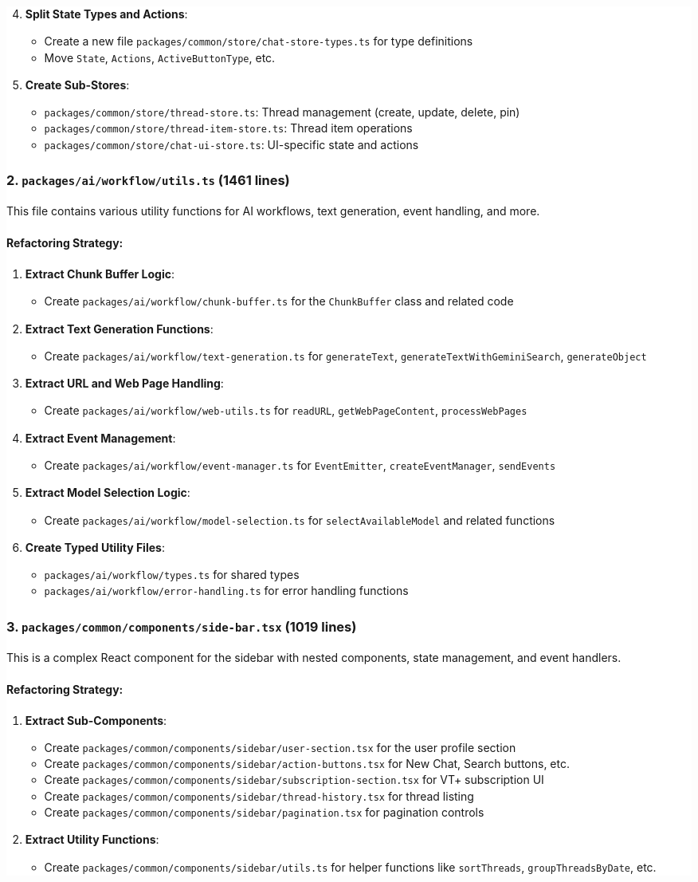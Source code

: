 4. **Split State Types and Actions**:
   - Create a new file `packages/common/store/chat-store-types.ts` for type definitions
   - Move `State`, `Actions`, `ActiveButtonType`, etc.

5. **Create Sub-Stores**:
   - `packages/common/store/thread-store.ts`: Thread management (create, update, delete, pin)
   - `packages/common/store/thread-item-store.ts`: Thread item operations
   - `packages/common/store/chat-ui-store.ts`: UI-specific state and actions

### 2. `packages/ai/workflow/utils.ts` (1461 lines)

This file contains various utility functions for AI workflows, text generation, event handling, and more.

#### Refactoring Strategy:

1. **Extract Chunk Buffer Logic**:
   - Create `packages/ai/workflow/chunk-buffer.ts` for the `ChunkBuffer` class and related code

2. **Extract Text Generation Functions**:
   - Create `packages/ai/workflow/text-generation.ts` for `generateText`, `generateTextWithGeminiSearch`, `generateObject`

3. **Extract URL and Web Page Handling**:
   - Create `packages/ai/workflow/web-utils.ts` for `readURL`, `getWebPageContent`, `processWebPages`

4. **Extract Event Management**:
   - Create `packages/ai/workflow/event-manager.ts` for `EventEmitter`, `createEventManager`, `sendEvents`

5. **Extract Model Selection Logic**:
   - Create `packages/ai/workflow/model-selection.ts` for `selectAvailableModel` and related functions

6. **Create Typed Utility Files**:
   - `packages/ai/workflow/types.ts` for shared types
   - `packages/ai/workflow/error-handling.ts` for error handling functions

### 3. `packages/common/components/side-bar.tsx` (1019 lines)

This is a complex React component for the sidebar with nested components, state management, and event handlers.

#### Refactoring Strategy:

1. **Extract Sub-Components**:
   - Create `packages/common/components/sidebar/user-section.tsx` for the user profile section
   - Create `packages/common/components/sidebar/action-buttons.tsx` for New Chat, Search buttons, etc.
   - Create `packages/common/components/sidebar/subscription-section.tsx` for VT+ subscription UI
   - Create `packages/common/components/sidebar/thread-history.tsx` for thread listing
   - Create `packages/common/components/sidebar/pagination.tsx` for pagination controls

2. **Extract Utility Functions**:
   - Create `packages/common/components/sidebar/utils.ts` for helper functions like `sortThreads`, `groupThreadsByDate`, etc.
